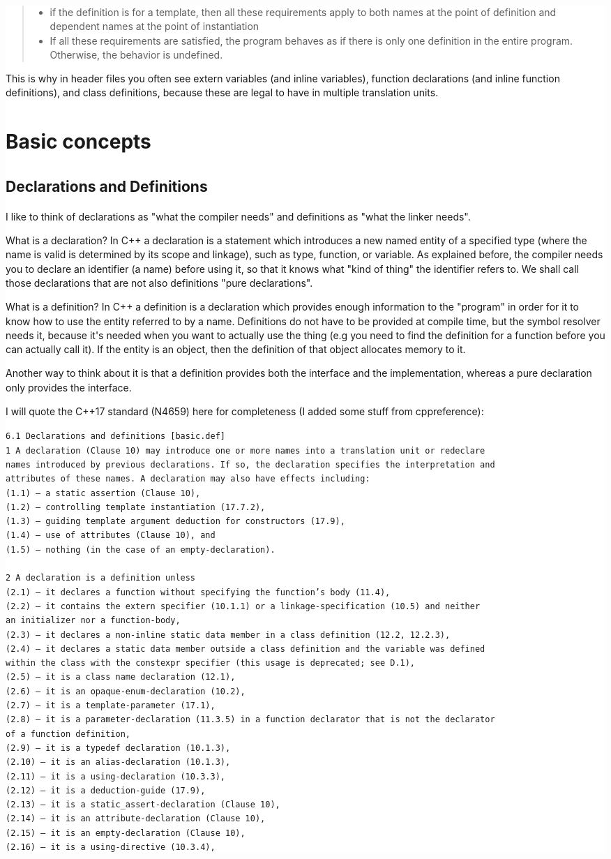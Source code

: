 >- if the definition is for a template, then all these requirements apply to both names at the point of definition and dependent names at the point of instantiation  
>- If all these requirements are satisfied, the program behaves as if there is only one definition in the entire program. Otherwise, the behavior is undefined.  

This is why in header files you often see extern variables (and inline variables), function declarations (and inline function definitions), and class definitions, because these are legal to have in multiple translation units. 

# Basic concepts

## Declarations and Definitions

I like to think of declarations as "what the compiler needs" and definitions as "what the linker needs". 

What is a declaration? In C++ a declaration is a statement which introduces a new named entity of a specified type (where the name is valid is determined by its scope and linkage), such as type, function, or variable. As explained before, the compiler needs you to declare an identifier (a name) before using it, so that it knows what "kind of thing" the identifier refers to. We shall call those declarations that are not also definitions "pure declarations". 

What is a definition? In C++ a definition is a declaration which provides enough information to the "program" in order for it to know how to use the entity referred to by a name. Definitions do not have to be provided at compile time, but the symbol resolver needs it, because it's needed when you want to actually use the thing (e.g you need to find the definition for a function before you can actually call it). If the entity is an object, then the definition of that object allocates memory to it. 

Another way to think about it is that a definition provides both the interface and the implementation, whereas a pure declaration only provides the interface. 

I will quote the C++17 standard (N4659) here for completeness (I added some stuff from cppreference):
```
6.1 Declarations and definitions [basic.def]
1 A declaration (Clause 10) may introduce one or more names into a translation unit or redeclare
names introduced by previous declarations. If so, the declaration specifies the interpretation and
attributes of these names. A declaration may also have effects including:
(1.1) — a static assertion (Clause 10),
(1.2) — controlling template instantiation (17.7.2),
(1.3) — guiding template argument deduction for constructors (17.9),
(1.4) — use of attributes (Clause 10), and
(1.5) — nothing (in the case of an empty-declaration).

2 A declaration is a definition unless 
(2.1) — it declares a function without specifying the function’s body (11.4),
(2.2) — it contains the extern specifier (10.1.1) or a linkage-specification (10.5) and neither
an initializer nor a function-body,
(2.3) — it declares a non-inline static data member in a class definition (12.2, 12.2.3),
(2.4) — it declares a static data member outside a class definition and the variable was defined
within the class with the constexpr specifier (this usage is deprecated; see D.1),
(2.5) — it is a class name declaration (12.1),
(2.6) — it is an opaque-enum-declaration (10.2),
(2.7) — it is a template-parameter (17.1),
(2.8) — it is a parameter-declaration (11.3.5) in a function declarator that is not the declarator
of a function definition,
(2.9) — it is a typedef declaration (10.1.3),
(2.10) — it is an alias-declaration (10.1.3),
(2.11) — it is a using-declaration (10.3.3),
(2.12) — it is a deduction-guide (17.9),
(2.13) — it is a static_assert-declaration (Clause 10),
(2.14) — it is an attribute-declaration (Clause 10),
(2.15) — it is an empty-declaration (Clause 10),
(2.16) — it is a using-directive (10.3.4),
```